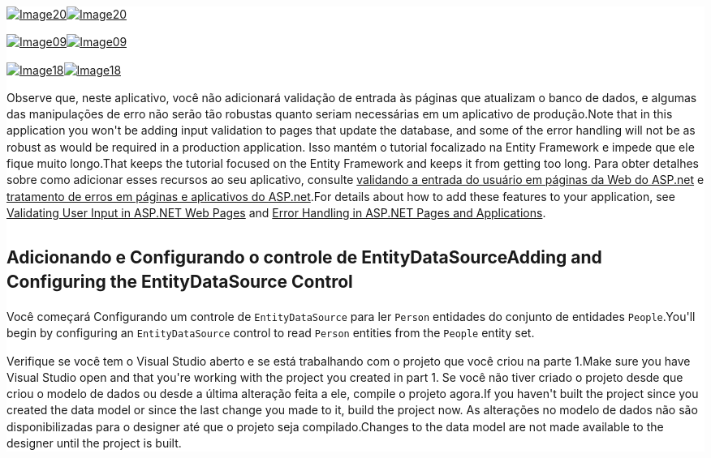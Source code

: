 <span data-ttu-id="5bfcc-112">[![Image20](the-entity-framework-and-aspnet-getting-started-part-2/_static/image2.png)](the-entity-framework-and-aspnet-getting-started-part-2/_static/image1.png)</span><span class="sxs-lookup"><span data-stu-id="5bfcc-112">[![Image20](the-entity-framework-and-aspnet-getting-started-part-2/_static/image2.png)](the-entity-framework-and-aspnet-getting-started-part-2/_static/image1.png)</span></span>

<span data-ttu-id="5bfcc-113">[![Image09](the-entity-framework-and-aspnet-getting-started-part-2/_static/image4.png)](the-entity-framework-and-aspnet-getting-started-part-2/_static/image3.png)</span><span class="sxs-lookup"><span data-stu-id="5bfcc-113">[![Image09](the-entity-framework-and-aspnet-getting-started-part-2/_static/image4.png)](the-entity-framework-and-aspnet-getting-started-part-2/_static/image3.png)</span></span>

<span data-ttu-id="5bfcc-114">[![Image18](the-entity-framework-and-aspnet-getting-started-part-2/_static/image6.png)](the-entity-framework-and-aspnet-getting-started-part-2/_static/image5.png)</span><span class="sxs-lookup"><span data-stu-id="5bfcc-114">[![Image18](the-entity-framework-and-aspnet-getting-started-part-2/_static/image6.png)](the-entity-framework-and-aspnet-getting-started-part-2/_static/image5.png)</span></span>

<span data-ttu-id="5bfcc-115">Observe que, neste aplicativo, você não adicionará validação de entrada às páginas que atualizam o banco de dados, e algumas das manipulações de erro não serão tão robustas quanto seriam necessárias em um aplicativo de produção.</span><span class="sxs-lookup"><span data-stu-id="5bfcc-115">Note that in this application you won't be adding input validation to pages that update the database, and some of the error handling will not be as robust as would be required in a production application.</span></span> <span data-ttu-id="5bfcc-116">Isso mantém o tutorial focalizado na Entity Framework e impede que ele fique muito longo.</span><span class="sxs-lookup"><span data-stu-id="5bfcc-116">That keeps the tutorial focused on the Entity Framework and keeps it from getting too long.</span></span> <span data-ttu-id="5bfcc-117">Para obter detalhes sobre como adicionar esses recursos ao seu aplicativo, consulte [validando a entrada do usuário em páginas da Web do ASP.net](https://msdn.microsoft.com/library/7kh55542.aspx) e [tratamento de erros em páginas e aplicativos do ASP.net](https://msdn.microsoft.com/library/w16865z6.aspx).</span><span class="sxs-lookup"><span data-stu-id="5bfcc-117">For details about how to add these features to your application, see [Validating User Input in ASP.NET Web Pages](https://msdn.microsoft.com/library/7kh55542.aspx) and [Error Handling in ASP.NET Pages and Applications](https://msdn.microsoft.com/library/w16865z6.aspx).</span></span>

## <a name="adding-and-configuring-the-entitydatasource-control"></a><span data-ttu-id="5bfcc-118">Adicionando e Configurando o controle de EntityDataSource</span><span class="sxs-lookup"><span data-stu-id="5bfcc-118">Adding and Configuring the EntityDataSource Control</span></span>

<span data-ttu-id="5bfcc-119">Você começará Configurando um controle de `EntityDataSource` para ler `Person` entidades do conjunto de entidades `People`.</span><span class="sxs-lookup"><span data-stu-id="5bfcc-119">You'll begin by configuring an `EntityDataSource` control to read `Person` entities from the `People` entity set.</span></span>

<span data-ttu-id="5bfcc-120">Verifique se você tem o Visual Studio aberto e se está trabalhando com o projeto que você criou na parte 1.</span><span class="sxs-lookup"><span data-stu-id="5bfcc-120">Make sure you have Visual Studio open and that you're working with the project you created in part 1.</span></span> <span data-ttu-id="5bfcc-121">Se você não tiver criado o projeto desde que criou o modelo de dados ou desde a última alteração feita a ele, compile o projeto agora.</span><span class="sxs-lookup"><span data-stu-id="5bfcc-121">If you haven't built the project since you created the data model or since the last change you made to it, build the project now.</span></span> <span data-ttu-id="5bfcc-122">As alterações no modelo de dados não são disponibilizadas para o designer até que o projeto seja compilado.</span><span class="sxs-lookup"><span data-stu-id="5bfcc-122">Changes to the data model are not made available to the designer until the project is built.</span></span>
